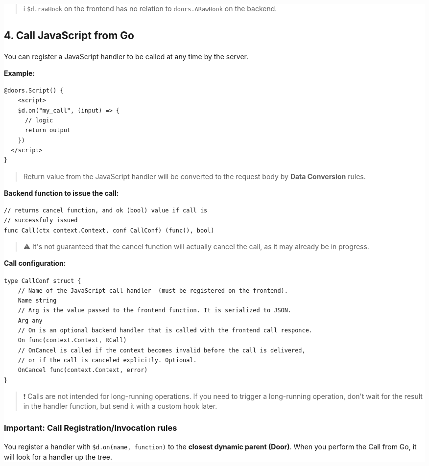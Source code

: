 > ℹ️ `$d.rawHook` on the frontend has no relation to  `doors.ARawHook` on the backend.

## 4. Call JavaScript from Go

You can register a JavaScript handler to be called at any time by the server.

**Example:**

```templ
@doors.Script() {	
	<script>
    $d.on("my_call", (input) => {
      // logic
      return output
    })
  </script>
}
```

> Return value from the JavaScript handler will be converted to the request body  by **Data Conversion** rules.

**Backend function to issue the call:**

```templ
// returns cancel function, and ok (bool) value if call is 
// successfuly issued 
func Call(ctx context.Context, conf CallConf) (func(), bool) 
```

> ⚠️ It's not guaranteed that the cancel function will actually cancel the call, as it may already be in progress.

**Call configuration:**

```templ
type CallConf struct {
	// Name of the JavaScript call handler  (must be registered on the frontend).
	Name string
	// Arg is the value passed to the frontend function. It is serialized to JSON.
	Arg any
	// On is an optional backend handler that is called with the frontend call responce.
	On func(context.Context, RCall)
	// OnCancel is called if the context becomes invalid before the call is delivered,
	// or if the call is canceled explicitly. Optional.
	OnCancel func(context.Context, error)
}

```

> ❗ Calls are not intended for long-running operations. If you need to trigger a long-running operation, don't wait for the result in the handler function, but send it with a custom hook later.

### Important: Call Registration/Invocation rules

You register a handler with  `$d.on(name, function)` to the **closest dynamic parent (Door)**. When you perform the Call from Go, it will look for a handler up the tree. 
